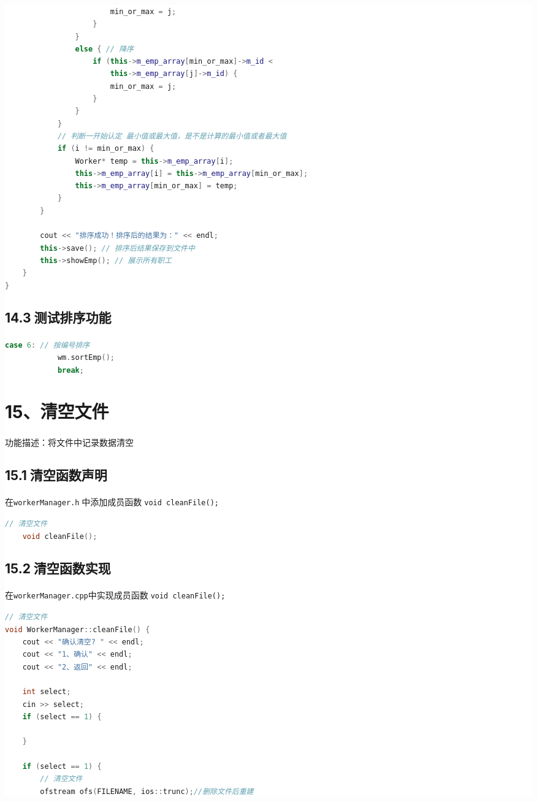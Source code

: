 ```cpp
						min_or_max = j;
					}
				}
				else { // 降序
					if (this->m_emp_array[min_or_max]->m_id <
						this->m_emp_array[j]->m_id) {
						min_or_max = j;
					}
				}
			}
			// 判断一开始认定 最小值或最大值，是不是计算的最小值或者最大值
			if (i != min_or_max) {
				Worker* temp = this->m_emp_array[i];
				this->m_emp_array[i] = this->m_emp_array[min_or_max];
				this->m_emp_array[min_or_max] = temp;
			}
		}

		cout << "排序成功！排序后的结果为：" << endl;
		this->save(); // 排序后结果保存到文件中
		this->showEmp(); // 展示所有职工
	}
}

```


## 14.3 测试排序功能
```cpp
case 6: // 按编号排序
			wm.sortEmp();
			break;
```
# 15、清空文件
功能描述：将文件中记录数据清空
## 15.1 清空函数声明
在`workerManager.h` 中添加成员函数 `void cleanFile();`
```cpp
// 清空文件
	void cleanFile();
```
## 15.2 清空函数实现
在`workerManager.cpp`中实现成员函数 `void cleanFile();`

```cpp
// 清空文件
void WorkerManager::cleanFile() {
	cout << "确认清空? " << endl;
	cout << "1、确认" << endl;
	cout << "2、返回" << endl;

	int select;
	cin >> select;
	if (select == 1) {

	}

	if (select == 1) {
		// 清空文件
		ofstream ofs(FILENAME, ios::trunc);//删除文件后重建
```